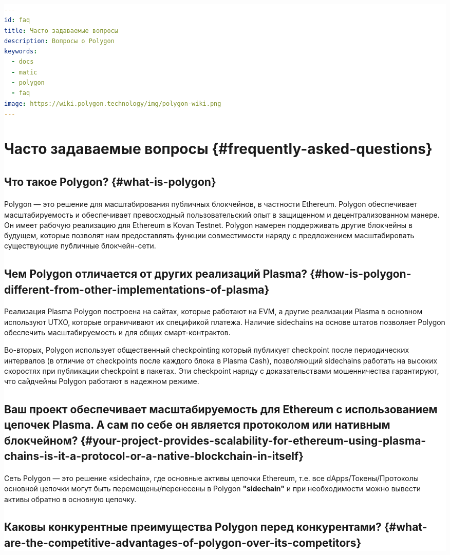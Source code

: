 ```yaml
---
id: faq
title: Часто задаваемые вопросы
description: Вопросы о Polygon
keywords:
  - docs
  - matic
  - polygon
  - faq
image: https://wiki.polygon.technology/img/polygon-wiki.png
---
```


# Часто задаваемые вопросы {#frequently-asked-questions}

## Что такое Polygon? {#what-is-polygon}

Polygon — это решение для масштабирования публичных блокчейнов, в частности Ethereum. Polygon обеспечивает масштабируемость и обеспечивает превосходный пользовательский опыт в защищенном и децентрализованном манере. Он имеет рабочую реализацию для Ethereum в Kovan Testnet. Polygon намерен поддерживать другие блокчейны в будущем, которые позволят нам предоставлять функции совместимости наряду с предложением масштабировать существующие публичные блокчейн-сети.

## Чем Polygon отличается от других реализаций Plasma? {#how-is-polygon-different-from-other-implementations-of-plasma}

Реализация Plasma Polygon построена на сайтах, которые работают на EVM, а другие реализации Plasma в основном используют UTXO, которые ограничивают их спецификой платежа. Наличие sidechains на основе штатов позволяет Polygon обеспечить масштабируемость и для общих смарт-контрактов.

Во-вторых, Polygon использует общественный checkpointing который публикует checkpoint после периодических интервалов (в отличие от checkpoints после каждого блока в Plasma Cash), позволяющий sidechains работать на высоких скоростях при публикации checkpoint в пакетах. Эти checkpoint наряду с доказательствами мошенничества гарантируют, что сайдчейны Polygon работают в надежном режиме.

## Ваш проект обеспечивает масштабируемость для Ethereum с использованием цепочек Plasma. А сам по себе он является протоколом или нативным блокчейном? {#your-project-provides-scalability-for-ethereum-using-plasma-chains-is-it-a-protocol-or-a-native-blockchain-in-itself}

Сеть Polygon — это решение «sidechain», где основные активы цепочки Ethereum, т.е. все dApps/Токены/Протоколы основной цепочки могут быть перемещены/перенесены в Polygon **"sidechain"** и при необходимости можно вывести активы обратно в основную цепочку.

## Каковы конкурентные преимущества Polygon перед конкурентами? {#what-are-the-competitive-advantages-of-polygon-over-its-competitors}
